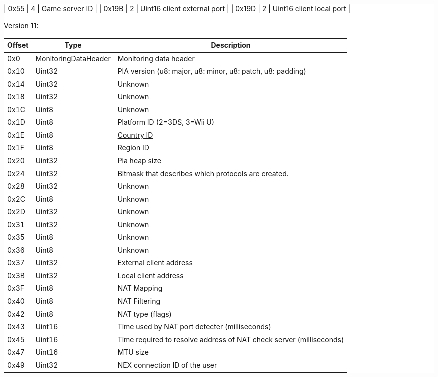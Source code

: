 | 0x55   | 4    | Game server ID                                                           |
| 0x19B  | 2    | Uint16 client external port                                              |
| 0x19D  | 2    | Uint16 client local port                                                 |

Version 11:

| Offset | Type                                                            | Description                                                                                                                     |
|--------|-----------------------------------------------------------------|---------------------------------------------------------------------------------------------------------------------------------|
| 0x0    | [MonitoringDataHeader](#monitoring-data-header)                 | Monitoring data header                                                                                                          |
| 0x10   | Uint32                                                          | PIA version (u8: major, u8: minor, u8: patch, u8: padding)                                                                      |
| 0x14   | Uint32                                                          | Unknown                                                                                                                         |
| 0x18   | Uint32                                                          | Unknown                                                                                                                         |
| 0x1C   | Uint8                                                           | Unknown                                                                                                                         |
| 0x1D   | Uint8                                                           | Platform ID (2=3DS, 3=Wii U)                                                                                                    |
| 0x1E   | Uint8                                                           | [Country ID](https://nintendo-wiki.pretendo.network/docs/misc/region-ids)                                                       |
| 0x1F   | Uint8                                                           | [Region ID](https://nintendo-wiki.pretendo.network/docs/misc/region-ids)                                                        |
| 0x20   | Uint32                                                          | Pia heap size                                                                                                                   |
| 0x24   | Uint32                                                          | Bitmask that describes which [protocols](/docs/pia/protocols) are created.                                                      |
| 0x28   | Uint32                                                          | Unknown                                                                                                                         |
| 0x2C   | Uint8                                                           | Unknown                                                                                                                         |
| 0x2D   | Uint32                                                          | Unknown                                                                                                                         |
| 0x31   | Uint32                                                          | Unknown                                                                                                                         |
| 0x35   | Uint8                                                           | Unknown                                                                                                                         |
| 0x36   | Uint8                                                           | Unknown                                                                                                                         |
| 0x37   | Uint32                                                          | External client address                                                                                                         |
| 0x3B   | Uint32                                                          | Local client address                                                                                                            |
| 0x3F   | Uint8                                                           | NAT Mapping                                                                                                                     |
| 0x40   | Uint8                                                           | NAT Filtering                                                                                                                   |
| 0x42   | Uint8                                                           | NAT type (flags)                                                                                                                |
| 0x43   | Uint16                                                          | Time used by NAT port detecter (milliseconds)                                                                                   |
| 0x45   | Uint16                                                          | Time required to resolve address of NAT check server (milliseconds)                                                             |
| 0x47   | Uint16                                                          | MTU size                                                                                                                        |
| 0x49   | Uint32                                                          | NEX connection ID of the user                                                                                                   |